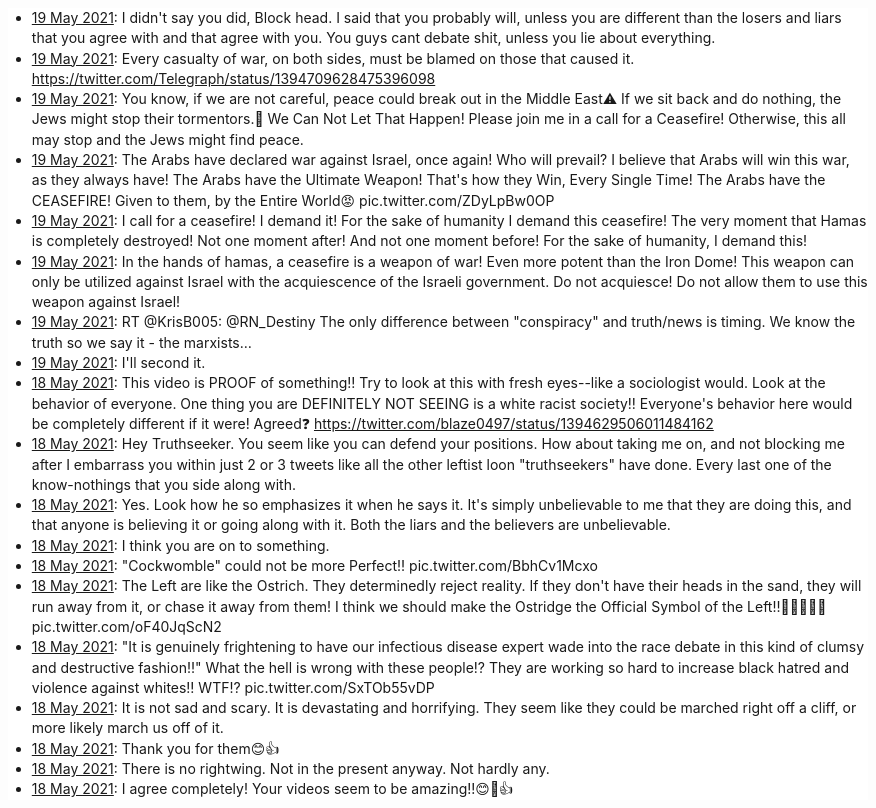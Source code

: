 * [19 May 2021](https://web.archive.org/web/20210519102011/https://twitter.com/GlennnDavid/status/1394956831244566530): I didn't say you did, Block head.  I said that you probably will, unless you are different than the losers and liars that you agree with and that agree with you.  You guys cant debate shit, unless you lie about everything.
* [19 May 2021](https://web.archive.org/web/20210519064724/https://twitter.com/GlennnDavid/status/1394907400885387268): Every casualty of war, on both sides,  must be blamed on those that caused it. https://twitter.com/Telegraph/status/1394709628475396098
* [19 May 2021](https://web.archive.org/web/20210519062357/https://twitter.com/GlennnDavid/status/1394901519867203587): You know, if we are not careful, peace could break out in the Middle East⚠️ If we sit back and do nothing, the Jews might stop their tormentors.🤔  We Can Not Let That Happen! Please join me in a call for a Ceasefire!  Otherwise, this all may stop and the Jews might find peace.
* [19 May 2021](https://web.archive.org/web/20210519050856/https://twitter.com/GlennnDavid/status/1394882674356068352): The Arabs have declared war against Israel, once again! Who will prevail?  I believe that Arabs will win this war, as they always have!  The Arabs have the Ultimate Weapon! That's how they Win, Every Single Time! The Arabs have the CEASEFIRE!  Given to them, by the Entire World😡 pic.twitter.com/ZDyLpBw0OP
* [19 May 2021](https://web.archive.org/web/20210519031057/https://twitter.com/GlennnDavid/status/1394852990499033094): I call for a ceasefire!  I demand it!  For the sake of humanity  I demand this ceasefire!  The very moment that Hamas is completely destroyed!  Not one moment after! And not one moment before!  For the sake of humanity, I demand this!
* [19 May 2021](https://web.archive.org/web/20210519030638/https://twitter.com/GlennnDavid/status/1394851822758674432): In the hands of hamas, a ceasefire is a weapon of war! Even more potent than the Iron Dome! This weapon can only be utilized against Israel with the acquiescence of the Israeli government.   Do not acquiesce! Do not allow them to use this weapon against Israel!
* [19 May 2021](https://web.archive.org/web/20210519024210/https://twitter.com/GlennnDavid/status/1394845809657720833): RT @KrisB005: @RN_Destiny The only difference between "conspiracy" and truth/news is timing.  We know the truth so we say it - the marxists…
* [19 May 2021](https://web.archive.org/web/20210519021529/https://twitter.com/GlennnDavid/status/1394839060288622593): I'll second it.
* [18 May 2021](https://web.archive.org/web/20210518192207/https://twitter.com/GlennnDavid/status/1394734955062861827): This video is PROOF of something‼️  Try to look at this with fresh eyes--like a sociologist would. Look at the behavior of everyone. One thing you are DEFINITELY NOT SEEING is a white racist society‼️  Everyone's behavior here would be completely different if it were!  Agreed❓ https://twitter.com/blaze0497/status/1394629506011484162
* [18 May 2021](https://web.archive.org/web/20210519102011/https://twitter.com/GlennnDavid/status/1394956831244566530): Hey Truthseeker.  You seem like you can defend your positions.  How about taking me on, and not blocking me after I embarrass you within just 2 or 3 tweets like all the other leftist loon "truthseekers" have done.  Every last one of the know-nothings that you side along with.
* [18 May 2021](https://web.archive.org/web/20210518172009/https://twitter.com/GlennnDavid/status/1394704023207530496): Yes.  Look how he so emphasizes it when he says it.  It's simply unbelievable to me that they are doing this, and that anyone is believing it or going along with it.  Both the liars and the believers are unbelievable.
* [18 May 2021](https://web.archive.org/web/20210518165008/https://twitter.com/GlennnDavid/status/1394696667610456071): I think you are on to something.
* [18 May 2021](https://web.archive.org/web/20210518164839/https://twitter.com/GlennnDavid/status/1394696252084916224): "Cockwomble" could not be more Perfect‼️ pic.twitter.com/BbhCv1Mcxo
* [18 May 2021](https://web.archive.org/web/20210518163200/https://twitter.com/GlennnDavid/status/1394692040626159619): The Left are like the Ostrich.  They determinedly reject reality.  If they don't have their heads in the sand, they will run away from it, or chase it away from them!  I think we should make the Ostridge the Official Symbol of the Left‼️🏃‍♂️🏃‍♀️🦃 pic.twitter.com/oF40JqScN2
* [18 May 2021](https://web.archive.org/web/20210518154546/https://twitter.com/GlennnDavid/status/1394680482286030849): "It is genuinely frightening to have our infectious disease expert wade into the race debate in this kind of clumsy and destructive fashion‼️"  What the hell is wrong with these people⁉️  They are working so hard to increase black hatred and violence against whites‼️  WTF⁉️ pic.twitter.com/SxTOb55vDP
* [18 May 2021](https://web.archive.org/web/20210518151916/https://twitter.com/GlennnDavid/status/1394673529539473408): It is not sad and scary.  It is devastating and horrifying. They seem like they could be marched right off a cliff, or more likely march us off of it.
* [18 May 2021](https://web.archive.org/web/20210518151509/https://twitter.com/GlennnDavid/status/1394672581060464643): Thank you for them😊👍
* [18 May 2021](https://web.archive.org/web/20210518151547/https://twitter.com/GlennnDavid/status/1394672458112905221): There is no rightwing.  Not in the present anyway.  Not hardly any.
* [18 May 2021](https://web.archive.org/web/20210518151318/https://twitter.com/GlennnDavid/status/1394670533766262787): I agree completely!  Your videos seem to be amazing!!😊👊👍